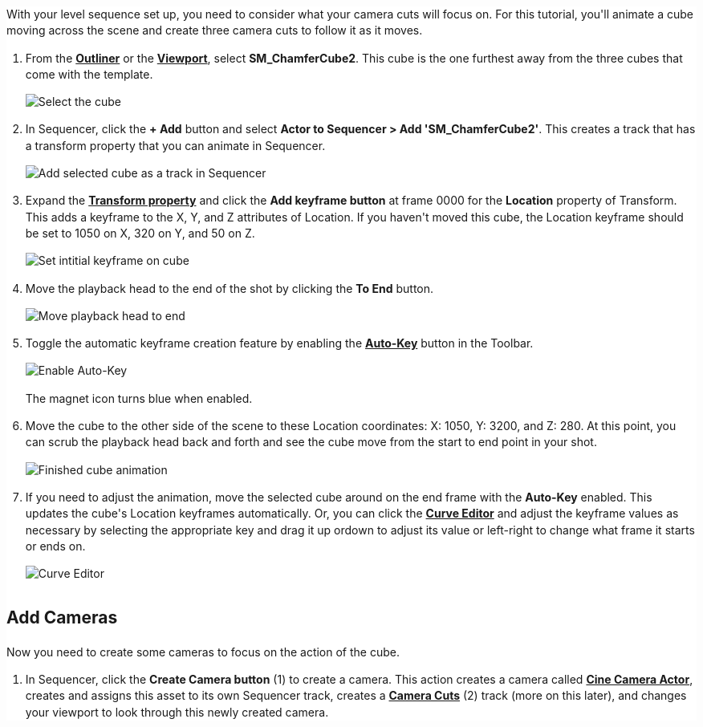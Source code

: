 With your level sequence set up, you need to consider what your camera cuts will focus on. For this tutorial, you'll animate a cube moving across the scene and create three camera cuts to follow it as it moves.

1.  From the [**Outliner**](/documentation/en-us/unreal-engine/outliner-in-unreal-engine) or the [**Viewport**](/documentation/en-us/unreal-engine/editor-viewports-in-unreal-engine), select **SM\_ChamferCube2**. This cube is the one furthest away from the three cubes that come with the template.
    
    ![Select the cube](https://d1iv7db44yhgxn.cloudfront.net/documentation/images/367d9d9a-0d60-417d-90b0-6e8973e6d336/select_cube.png "Select the cube")
2.  In Sequencer, click the **\+ Add** button and select **Actor to Sequencer > Add 'SM\_ChamferCube2'**. This creates a track that has a transform property that you can animate in Sequencer.
    
    ![Add selected cube as a track in Sequencer](https://d1iv7db44yhgxn.cloudfront.net/documentation/images/ecf6c18f-a737-4020-9be1-a0fdfb8c4384/track_actor_to_sequencer_cube.png "Add cube to Sequencer")
3.  Expand the [**Transform property**](/documentation/en-us/unreal-engine/cinematic-transform-and-property-tracks-in-unreal-engine) and click the **Add keyframe button** at frame 0000 for the **Location** property of Transform. This adds a keyframe to the X, Y, and Z attributes of Location. If you haven't moved this cube, the Location keyframe should be set to 1050 on X, 320 on Y, and 50 on Z.
    
    ![Set intitial keyframe on cube](https://d1iv7db44yhgxn.cloudfront.net/documentation/images/7ab02527-186a-413c-8310-3194b091a310/set_start_keyframe_cube.png "Set intitial keyframe")
4.  Move the playback head to the end of the shot by clicking the **To End** button.
    
    ![Move playback head to end](https://d1iv7db44yhgxn.cloudfront.net/documentation/images/de78a570-6bc3-403a-a291-d70d8af52d5c/move_playback_head_to_end.png "Move playback head to end")
5.  Toggle the automatic keyframe creation feature by enabling the [**Auto-Key**](/documentation/en-us/unreal-engine/creating-animation-keyframes-in-unreal-engine) button in the Toolbar.
    
    ![Enable Auto-Key](https://d1iv7db44yhgxn.cloudfront.net/documentation/images/e3dfb206-02a4-4b92-9d35-f74a6ae817bd/enable_auto-key.png "Enable Auto-Key")
    
    The magnet icon turns blue when enabled.
    
6.  Move the cube to the other side of the scene to these Location coordinates: X: 1050, Y: 3200, and Z: 280. At this point, you can scrub the playback head back and forth and see the cube move from the start to end point in your shot.
    
    ![Finished cube animation](https://d1iv7db44yhgxn.cloudfront.net/documentation/images/9c83a984-d086-46ee-8eb6-eecc40c6db0d/finished_cube_animation.gif "Finished cube animation")
7.  If you need to adjust the animation, move the selected cube around on the end frame with the **Auto-Key** enabled. This updates the cube's Location keyframes automatically. Or, you can click the [**Curve Editor**](/documentation/en-us/unreal-engine/animation-curve-editor-in-unreal-engine) and adjust the keyframe values as necessary by selecting the appropriate key and drag it up ordown to adjust its value or left-right to change what frame it starts or ends on.
    
    ![Curve Editor](https://d1iv7db44yhgxn.cloudfront.net/documentation/images/0493d937-aca1-4926-8ea1-9f9bd2783cbf/curve_editor.png "Curve Editor")

## Add Cameras

Now you need to create some cameras to focus on the action of the cube.

1.  In Sequencer, click the **Create Camera button** (1) to create a camera. This action creates a camera called [**Cine Camera Actor**](/documentation/en-us/unreal-engine/actors-and-geometry-in-unreal-engine), creates and assigns this asset to its own Sequencer track, creates a [**Camera Cuts**](/documentation/en-us/unreal-engine/cinematic-camera-cut-track-in-unreal-engine) (2) track (more on this later), and changes your viewport to look through this newly created camera.
    